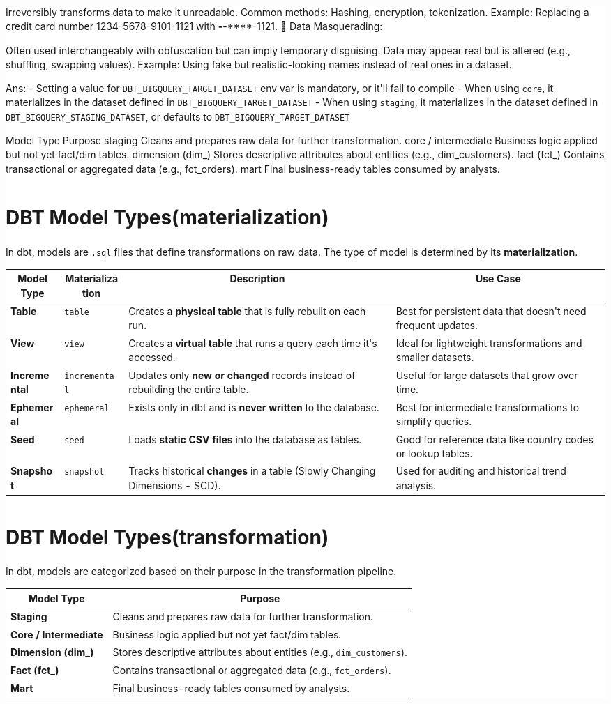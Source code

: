 Irreversibly transforms data to make it unreadable.
Common methods: Hashing, encryption, tokenization.
Example: Replacing a credit card number 1234-5678-9101-1121 with ****-****-****-1121.
🔹 Data Masquerading:

Often used interchangeably with obfuscation but can imply temporary disguising.
Data may appear real but is altered (e.g., shuffling, swapping values).
Example: Using fake but realistic-looking names instead of real ones in a dataset.

Ans:  - Setting a value for  `DBT_BIGQUERY_TARGET_DATASET` env var is mandatory, or it'll fail to compile
      - When using `core`, it materializes in the dataset defined in `DBT_BIGQUERY_TARGET_DATASET`
      - When using `staging`, it materializes in the dataset defined in `DBT_BIGQUERY_STAGING_DATASET`, or defaults to `DBT_BIGQUERY_TARGET_DATASET`


Model Type	Purpose
staging	Cleans and prepares raw data for further transformation.
core / intermediate	Business logic applied but not yet fact/dim tables.
dimension (dim_)	Stores descriptive attributes about entities (e.g., dim_customers).
fact (fct_)	Contains transactional or aggregated data (e.g., fct_orders).
mart	Final business-ready tables consumed by analysts.


# DBT Model Types(materialization) 

In dbt, models are `.sql` files that define transformations on raw data. The type of model is determined by its **materialization**.

| Model Type     | Materialization  | Description | Use Case |
|---------------|----------------|-------------|----------|
| **Table**       | `table`         | Creates a **physical table** that is fully rebuilt on each run. | Best for persistent data that doesn't need frequent updates. |
| **View**        | `view`          | Creates a **virtual table** that runs a query each time it's accessed. | Ideal for lightweight transformations and smaller datasets. |
| **Incremental** | `incremental`   | Updates only **new or changed** records instead of rebuilding the entire table. | Useful for large datasets that grow over time. |
| **Ephemeral**   | `ephemeral`     | Exists only in dbt and is **never written** to the database. | Best for intermediate transformations to simplify queries. |
| **Seed**        | `seed`          | Loads **static CSV files** into the database as tables. | Good for reference data like country codes or lookup tables. |
| **Snapshot**    | `snapshot`      | Tracks historical **changes** in a table (Slowly Changing Dimensions - SCD). | Used for auditing and historical trend analysis. |

# DBT Model Types(transformation)  

In dbt, models are categorized based on their purpose in the transformation pipeline.

| Model Type          | Purpose |
|---------------------|--------------------------------------------------|
| **Staging**        | Cleans and prepares raw data for further transformation. |
| **Core / Intermediate** | Business logic applied but not yet fact/dim tables. |
| **Dimension (dim_)** | Stores descriptive attributes about entities (e.g., `dim_customers`). |
| **Fact (fct_)**    | Contains transactional or aggregated data (e.g., `fct_orders`). |
| **Mart**           | Final business-ready tables consumed by analysts. |

